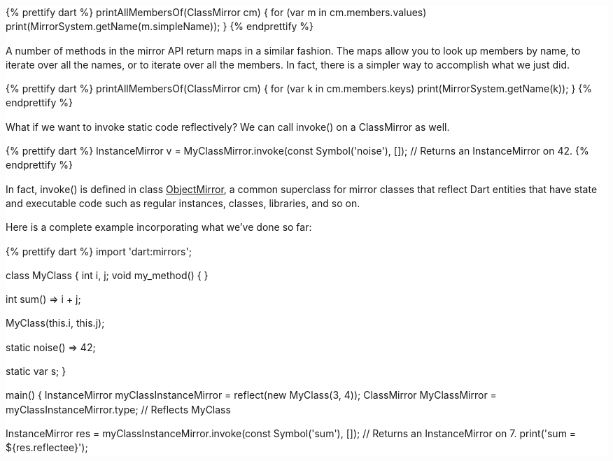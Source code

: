 {% prettify dart %}
printAllMembersOf(ClassMirror cm) {
  for (var m in cm.members.values) print(MirrorSystem.getName(m.simpleName));
}
{% endprettify %}

A number of methods in the mirror API
return maps in a similar fashion.
The maps allow you to look up members by name,
to iterate over all the names, or to iterate over all the members.
In fact, there is a simpler way to accomplish what we just did.

{% prettify dart %}
printAllMembersOf(ClassMirror cm) {
  for (var k in cm.members.keys) print(MirrorSystem.getName(k));
}
{% endprettify %}


What if we want to invoke static code reflectively?
We can call invoke() on a ClassMirror as well.

{% prettify dart %}
InstanceMirror v = MyClassMirror.invoke(const Symbol('noise'), []);
// Returns an InstanceMirror on 42.
{% endprettify %}

In fact, invoke() is defined in class
[ObjectMirror](http://api.dartlang.org/dart_mirrors/ObjectMirror.html),
a common superclass for mirror classes
that reflect Dart entities that have state and executable code
such as regular instances, classes, libraries, and so on.

Here is a complete example incorporating what we’ve done so far:

{% prettify dart %}
import 'dart:mirrors';

class MyClass {
  int i, j;
  void my_method() {  }
  
  int sum() => i + j;

  MyClass(this.i, this.j);
  
  static noise() => 42;
  
  static var s;
}

main() {
  InstanceMirror myClassInstanceMirror = reflect(new MyClass(3, 4));
  ClassMirror MyClassMirror = myClassInstanceMirror.type; // Reflects MyClass
  
  InstanceMirror res = myClassInstanceMirror.invoke(const Symbol('sum'), []);
  // Returns an InstanceMirror on 7.
  print('sum = ${res.reflectee}');
    